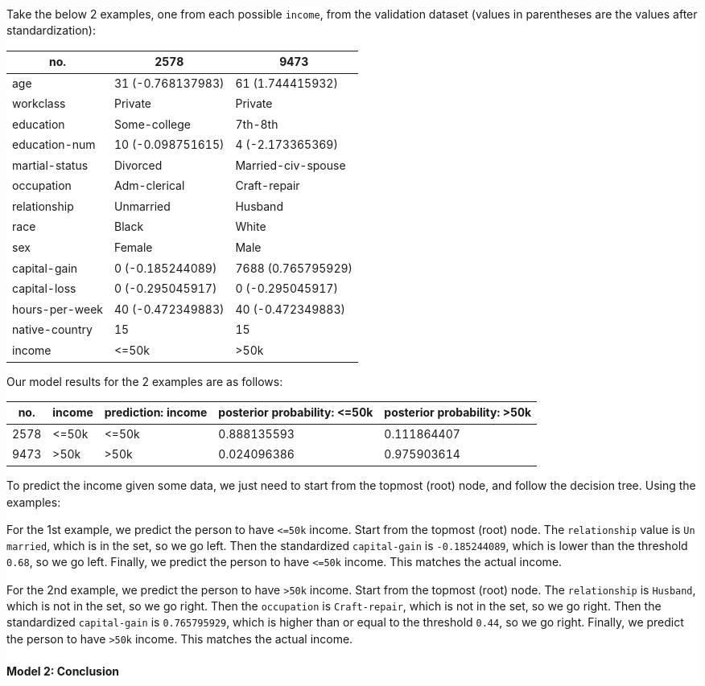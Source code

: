 Take the below 2 examples, one from each possible `income`, from the validation dataset (values in parentheses are the values after standardization):

| no.            | 2578              | 9473               |
| -------------- | ----------------- | ------------------ |
| age            | 31 (-0.768137983) | 61 (1.744415932)   |
| workclass      | Private           | Private            |
| education      | Some-college      | 7th-8th            |
| education-num  | 10 (-0.098751615) | 4 (-2.173365369)   |
| martial-status | Divorced          | Married-civ-spouse |
| occupation     | Adm-clerical      | Craft-repair       |
| relationship   | Unmarried         | Husband            |
| race           | Black             | White              |
| sex            | Female            | Male               |
| capital-gain   | 0 (-0.185244089)  | 7688 (0.765795929) |
| capital-loss   | 0 (-0.295045917)  | 0 (-0.295045917)   |
| hours-per-week | 40 (-0.472349883) | 40 (-0.472349883)  |
| native-country | 15                | 15                 |
| income         | <=50k             | >50k               |

Our model results for the 2 examples are as follows:

| no.  | income | prediction: income | posterior probability: <=50k | posterior probability: >50k |
| ---- | ------ | ------------------ | ---------------------------- | --------------------------- |
| 2578 | <=50k  | <=50k              | 0.888135593                  | 0.111864407                 |
| 9473 | >50k   | >50k               | 0.024096386                  | 0.975903614                 |

To predict the income given some data, we just need to start from the topmost (root) node, and follow the decision tree. Using the examples:

For the 1st example, we predict the person to have `<=50k` income. Start from the topmost (root) node. The `relationship` value is `Unmarried`, which is in the set, so we go left. Then the standardized `capital-gain` is `-0.185244089`, which is lower than the threshold `0.68`, so we go left. Finally, we predict the person to have `<=50k` income. This matches the actual income.

For the 2nd example, we predict the person to have `>50k` income. Start from the topmost (root) node. The `relationship` is `Husband`, which is not in the set, so we go right. Then the `occupation` is `Craft-repair`, which is not in the set, so we go right. Then the standardized `capital-gain` is `0.765795929`, which is higher than or equal to the threshold `0.44`, so we go right. Finally, we predict the person to have `>50k` income. This matches the actual income.

#### Model 2: Conclusion
